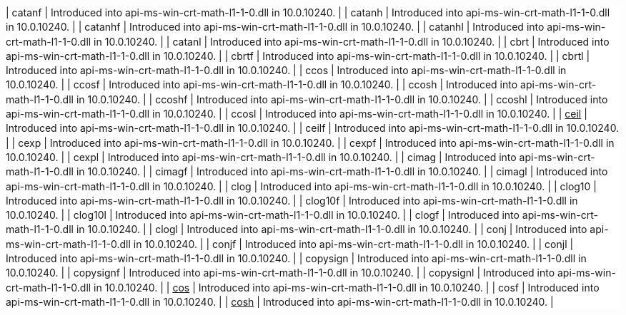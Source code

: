 | catanf | Introduced into api-ms-win-crt-math-l1-1-0.dll in 10.0.10240. |
| catanh | Introduced into api-ms-win-crt-math-l1-1-0.dll in 10.0.10240. |
| catanhf | Introduced into api-ms-win-crt-math-l1-1-0.dll in 10.0.10240. |
| catanhl | Introduced into api-ms-win-crt-math-l1-1-0.dll in 10.0.10240. |
| catanl | Introduced into api-ms-win-crt-math-l1-1-0.dll in 10.0.10240. |
| cbrt | Introduced into api-ms-win-crt-math-l1-1-0.dll in 10.0.10240. |
| cbrtf | Introduced into api-ms-win-crt-math-l1-1-0.dll in 10.0.10240. |
| cbrtl | Introduced into api-ms-win-crt-math-l1-1-0.dll in 10.0.10240. |
| ccos | Introduced into api-ms-win-crt-math-l1-1-0.dll in 10.0.10240. |
| ccosf | Introduced into api-ms-win-crt-math-l1-1-0.dll in 10.0.10240. |
| ccosh | Introduced into api-ms-win-crt-math-l1-1-0.dll in 10.0.10240. |
| ccoshf | Introduced into api-ms-win-crt-math-l1-1-0.dll in 10.0.10240. |
| ccoshl | Introduced into api-ms-win-crt-math-l1-1-0.dll in 10.0.10240. |
| ccosl | Introduced into api-ms-win-crt-math-l1-1-0.dll in 10.0.10240. |
| [ceil](https://msdn.microsoft.com/en-us/library/Bb509577(v=VS.85).aspx) | Introduced into api-ms-win-crt-math-l1-1-0.dll in 10.0.10240. |
| ceilf | Introduced into api-ms-win-crt-math-l1-1-0.dll in 10.0.10240. |
| cexp | Introduced into api-ms-win-crt-math-l1-1-0.dll in 10.0.10240. |
| cexpf | Introduced into api-ms-win-crt-math-l1-1-0.dll in 10.0.10240. |
| cexpl | Introduced into api-ms-win-crt-math-l1-1-0.dll in 10.0.10240. |
| cimag | Introduced into api-ms-win-crt-math-l1-1-0.dll in 10.0.10240. |
| cimagf | Introduced into api-ms-win-crt-math-l1-1-0.dll in 10.0.10240. |
| cimagl | Introduced into api-ms-win-crt-math-l1-1-0.dll in 10.0.10240. |
| clog | Introduced into api-ms-win-crt-math-l1-1-0.dll in 10.0.10240. |
| clog10 | Introduced into api-ms-win-crt-math-l1-1-0.dll in 10.0.10240. |
| clog10f | Introduced into api-ms-win-crt-math-l1-1-0.dll in 10.0.10240. |
| clog10l | Introduced into api-ms-win-crt-math-l1-1-0.dll in 10.0.10240. |
| clogf | Introduced into api-ms-win-crt-math-l1-1-0.dll in 10.0.10240. |
| clogl | Introduced into api-ms-win-crt-math-l1-1-0.dll in 10.0.10240. |
| conj | Introduced into api-ms-win-crt-math-l1-1-0.dll in 10.0.10240. |
| conjf | Introduced into api-ms-win-crt-math-l1-1-0.dll in 10.0.10240. |
| conjl | Introduced into api-ms-win-crt-math-l1-1-0.dll in 10.0.10240. |
| copysign | Introduced into api-ms-win-crt-math-l1-1-0.dll in 10.0.10240. |
| copysignf | Introduced into api-ms-win-crt-math-l1-1-0.dll in 10.0.10240. |
| copysignl | Introduced into api-ms-win-crt-math-l1-1-0.dll in 10.0.10240. |
| [cos](https://msdn.microsoft.com/en-us/library/66bkzah2(v=VS.85).aspx) | Introduced into api-ms-win-crt-math-l1-1-0.dll in 10.0.10240. |
| cosf | Introduced into api-ms-win-crt-math-l1-1-0.dll in 10.0.10240. |
| [cosh](https://msdn.microsoft.com/en-us/library/Bb509584(v=VS.85).aspx) | Introduced into api-ms-win-crt-math-l1-1-0.dll in 10.0.10240. |
